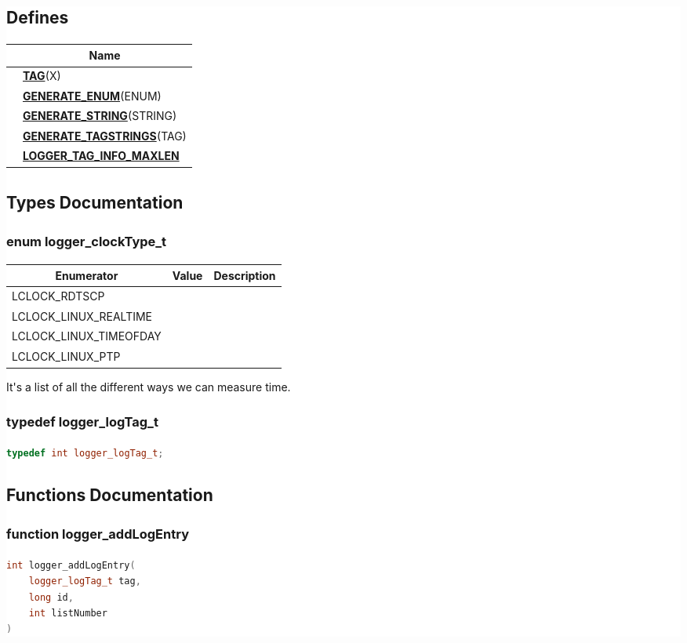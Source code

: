## Defines

|                | Name           |
| -------------- | -------------- |
|  | **[TAG](Files/logger_8h.md#define-tag)**(X)  |
|  | **[GENERATE_ENUM](Files/logger_8h.md#define-generate-enum)**(ENUM)  |
|  | **[GENERATE_STRING](Files/logger_8h.md#define-generate-string)**(STRING)  |
|  | **[GENERATE_TAGSTRINGS](Files/logger_8h.md#define-generate-tagstrings)**(TAG)  |
|  | **[LOGGER_TAG_INFO_MAXLEN](Files/logger_8h.md#define-logger-tag-info-maxlen)**  |

## Types Documentation

### enum logger_clockType_t

| Enumerator | Value | Description |
| ---------- | ----- | ----------- |
| LCLOCK_RDTSCP | |   |
| LCLOCK_LINUX_REALTIME | |   |
| LCLOCK_LINUX_TIMEOFDAY | |   |
| LCLOCK_LINUX_PTP | |   |




It's a list of all the different ways we can measure time. 


### typedef logger_logTag_t

```cpp
typedef int logger_logTag_t;
```



## Functions Documentation

### function logger_addLogEntry

```cpp
int logger_addLogEntry(
    logger_logTag_t tag,
    long id,
    int listNumber
)
```

